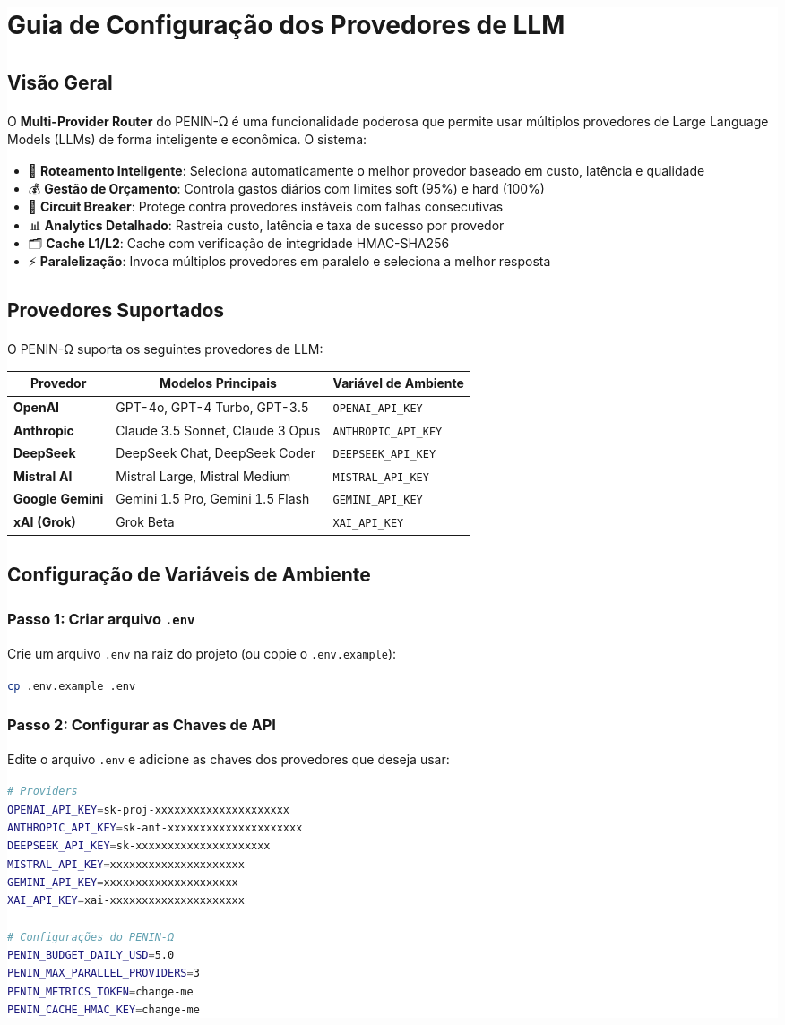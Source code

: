 # Guia de Configuração dos Provedores de LLM

## Visão Geral

O **Multi-Provider Router** do PENIN-Ω é uma funcionalidade poderosa que permite usar múltiplos provedores de Large Language Models (LLMs) de forma inteligente e econômica. O sistema:

- 🔀 **Roteamento Inteligente**: Seleciona automaticamente o melhor provedor baseado em custo, latência e qualidade
- 💰 **Gestão de Orçamento**: Controla gastos diários com limites soft (95%) e hard (100%)
- 🔄 **Circuit Breaker**: Protege contra provedores instáveis com falhas consecutivas
- 📊 **Analytics Detalhado**: Rastreia custo, latência e taxa de sucesso por provedor
- 🗂️ **Cache L1/L2**: Cache com verificação de integridade HMAC-SHA256
- ⚡ **Paralelização**: Invoca múltiplos provedores em paralelo e seleciona a melhor resposta

## Provedores Suportados

O PENIN-Ω suporta os seguintes provedores de LLM:

| Provedor | Modelos Principais | Variável de Ambiente |
|----------|-------------------|---------------------|
| **OpenAI** | GPT-4o, GPT-4 Turbo, GPT-3.5 | `OPENAI_API_KEY` |
| **Anthropic** | Claude 3.5 Sonnet, Claude 3 Opus | `ANTHROPIC_API_KEY` |
| **DeepSeek** | DeepSeek Chat, DeepSeek Coder | `DEEPSEEK_API_KEY` |
| **Mistral AI** | Mistral Large, Mistral Medium | `MISTRAL_API_KEY` |
| **Google Gemini** | Gemini 1.5 Pro, Gemini 1.5 Flash | `GEMINI_API_KEY` |
| **xAI (Grok)** | Grok Beta | `XAI_API_KEY` |

## Configuração de Variáveis de Ambiente

### Passo 1: Criar arquivo `.env`

Crie um arquivo `.env` na raiz do projeto (ou copie o `.env.example`):

```bash
cp .env.example .env
```

### Passo 2: Configurar as Chaves de API

Edite o arquivo `.env` e adicione as chaves dos provedores que deseja usar:

```bash
# Providers
OPENAI_API_KEY=sk-proj-xxxxxxxxxxxxxxxxxxxxx
ANTHROPIC_API_KEY=sk-ant-xxxxxxxxxxxxxxxxxxxxx
DEEPSEEK_API_KEY=sk-xxxxxxxxxxxxxxxxxxxxx
MISTRAL_API_KEY=xxxxxxxxxxxxxxxxxxxxx
GEMINI_API_KEY=xxxxxxxxxxxxxxxxxxxxx
XAI_API_KEY=xai-xxxxxxxxxxxxxxxxxxxxx

# Configurações do PENIN-Ω
PENIN_BUDGET_DAILY_USD=5.0
PENIN_MAX_PARALLEL_PROVIDERS=3
PENIN_METRICS_TOKEN=change-me
PENIN_CACHE_HMAC_KEY=change-me
```
